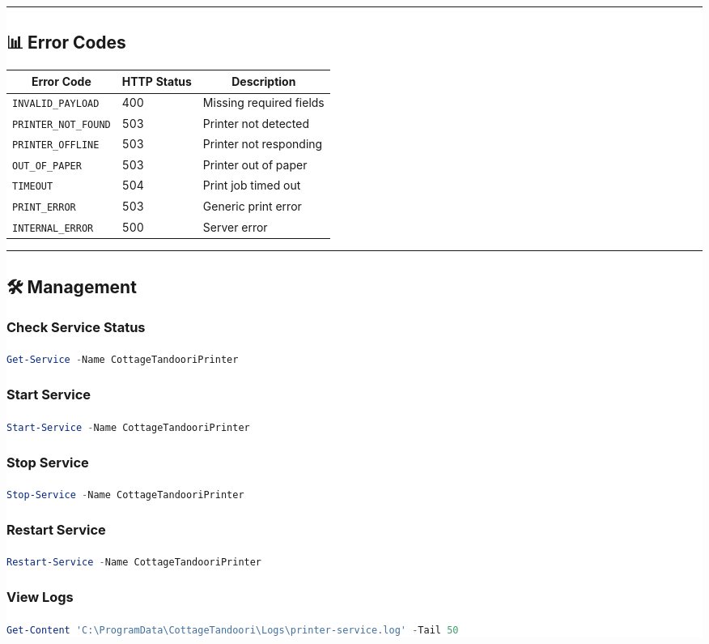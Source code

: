 
---

## 📊 Error Codes

| Error Code | HTTP Status | Description |
|------------|-------------|-------------|
| `INVALID_PAYLOAD` | 400 | Missing required fields |
| `PRINTER_NOT_FOUND` | 503 | Printer not detected |
| `PRINTER_OFFLINE` | 503 | Printer not responding |
| `OUT_OF_PAPER` | 503 | Printer out of paper |
| `TIMEOUT` | 504 | Print job timed out |
| `PRINT_ERROR` | 503 | Generic print error |
| `INTERNAL_ERROR` | 500 | Server error |

---

## 🛠️ Management

### Check Service Status

```powershell
Get-Service -Name CottageTandooriPrinter
```

### Start Service

```powershell
Start-Service -Name CottageTandooriPrinter
```

### Stop Service

```powershell
Stop-Service -Name CottageTandooriPrinter
```

### Restart Service

```powershell
Restart-Service -Name CottageTandooriPrinter
```

### View Logs

```powershell
Get-Content 'C:\ProgramData\CottageTandoori\Logs\printer-service.log' -Tail 50
```
